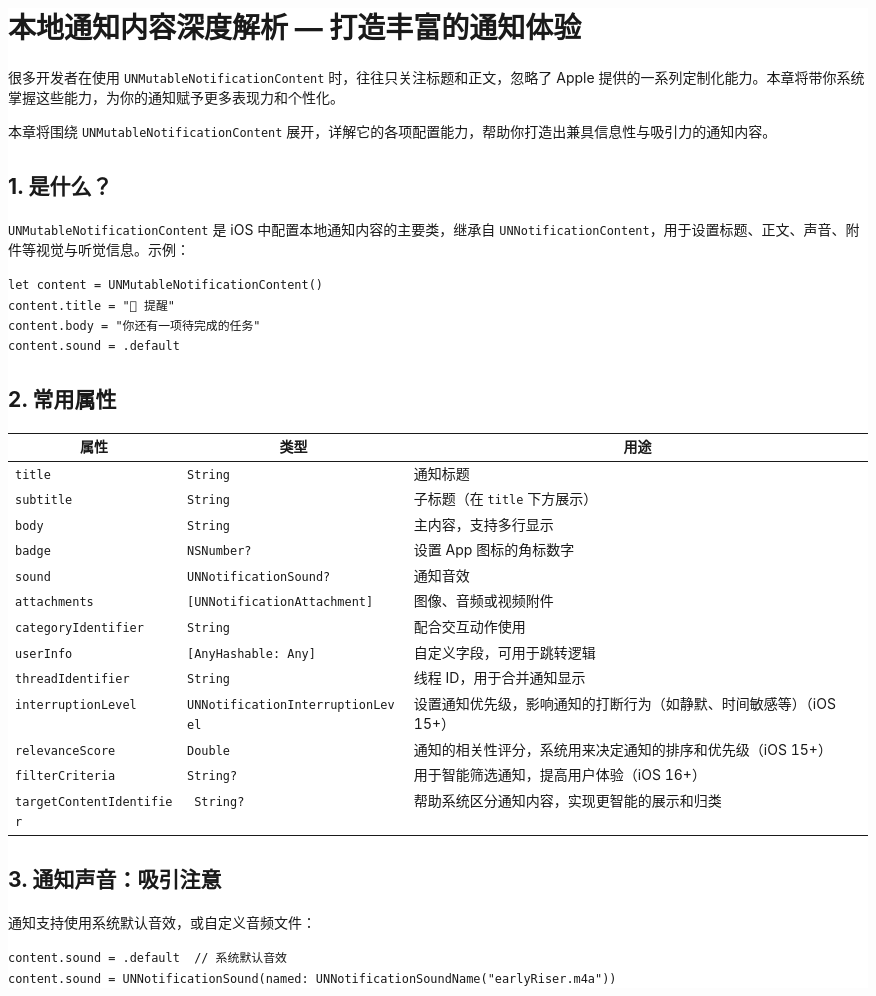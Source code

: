 #  本地通知内容深度解析 — 打造丰富的通知体验

很多开发者在使用 `UNMutableNotificationContent` 时，往往只关注标题和正文，忽略了 Apple 提供的一系列定制化能力。本章将带你系统掌握这些能力，为你的通知赋予更多表现力和个性化。

本章将围绕 `UNMutableNotificationContent` 展开，详解它的各项配置能力，帮助你打造出兼具信息性与吸引力的通知内容。

## 1. 是什么？

`UNMutableNotificationContent` 是 iOS 中配置本地通知内容的主要类，继承自 `UNNotificationContent`，用于设置标题、正文、声音、附件等视觉与听觉信息。示例：

```
let content = UNMutableNotificationContent()
content.title = "🔔 提醒"
content.body = "你还有一项待完成的任务"
content.sound = .default
```

## 2. 常用属性

| 属性                      | 类型                              | 用途                                                         |
| ------------------------- | --------------------------------- | ------------------------------------------------------------ |
| `title`                   | `String`                          | 通知标题                                                     |
| `subtitle`                | `String`                          | 子标题（在 `title` 下方展示）                                |
| `body`                    | `String`                          | 主内容，支持多行显示                                         |
| `badge`                   | `NSNumber?`                       | 设置 App 图标的角标数字                                      |
| `sound`                   | `UNNotificationSound?`            | 通知音效                                                     |
| `attachments`             | `[UNNotificationAttachment]`      | 图像、音频或视频附件                                         |
| `categoryIdentifier`      | `String`                          | 配合交互动作使用                                             |
| `userInfo`                | `[AnyHashable: Any]`              | 自定义字段，可用于跳转逻辑                                   |
| `threadIdentifier`        | `String`                          | 线程 ID，用于合并通知显示                                    |
| `interruptionLevel`       | `UNNotificationInterruptionLevel` | 设置通知优先级，影响通知的打断行为（如静默、时间敏感等）（iOS 15+） |
| `relevanceScore`          | `Double`                          | 通知的相关性评分，系统用来决定通知的排序和优先级（iOS 15+）  |
| `filterCriteria`          | `String?`                         | 用于智能筛选通知，提高用户体验（iOS 16+）                    |
| `targetContentIdentifier` | ` String?`                        | 帮助系统区分通知内容，实现更智能的展示和归类                 |

## 3. 通知声音：吸引注意

通知支持使用系统默认音效，或自定义音频文件：

```
content.sound = .default  // 系统默认音效
content.sound = UNNotificationSound(named: UNNotificationSoundName("earlyRiser.m4a"))
```
